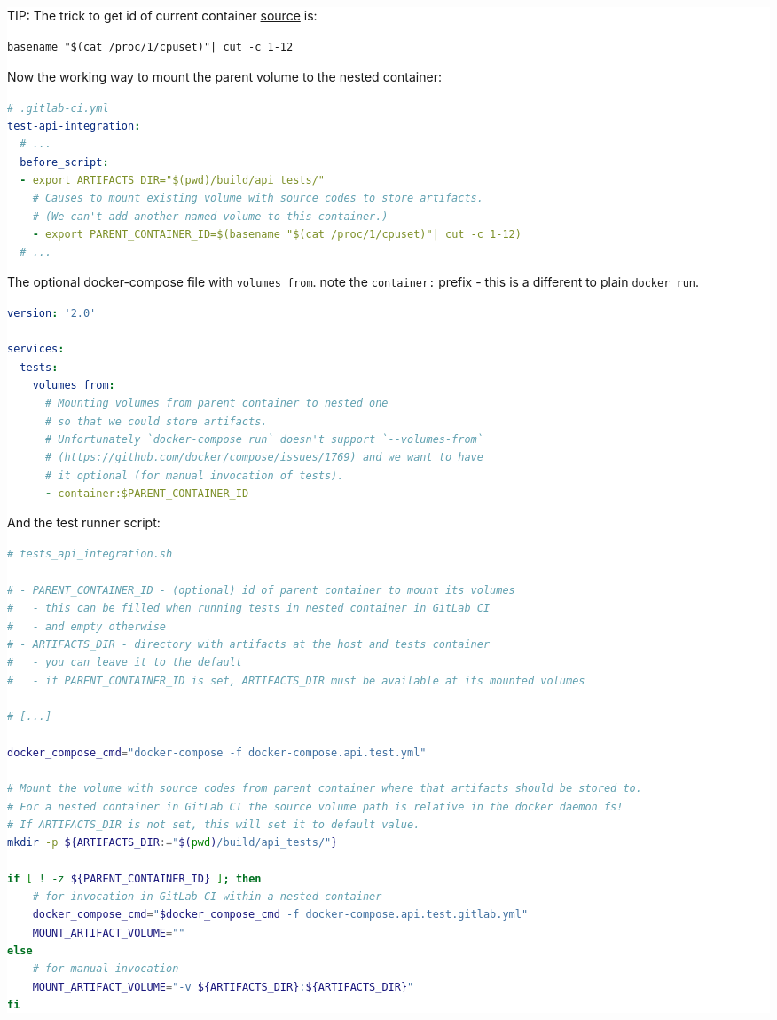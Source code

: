 TIP: The trick to get id of current container [source](https://stackoverflow.com/questions/34496882/get-docker-container-id-from-container-name) is:

```
basename "$(cat /proc/1/cpuset)"| cut -c 1-12
```

Now the working way to mount the parent volume to the nested container:

```yaml
# .gitlab-ci.yml
test-api-integration:
  # ...
  before_script:
  - export ARTIFACTS_DIR="$(pwd)/build/api_tests/"
    # Causes to mount existing volume with source codes to store artifacts.
    # (We can't add another named volume to this container.)
    - export PARENT_CONTAINER_ID=$(basename "$(cat /proc/1/cpuset)"| cut -c 1-12)
  # ...
```

The optional docker-compose file with `volumes_from`. note the `container:` prefix - this is a different to plain `docker run`.

```yaml
version: '2.0'

services:
  tests:
    volumes_from:
      # Mounting volumes from parent container to nested one
      # so that we could store artifacts.
      # Unfortunately `docker-compose run` doesn't support `--volumes-from`
      # (https://github.com/docker/compose/issues/1769) and we want to have
      # it optional (for manual invocation of tests).
      - container:$PARENT_CONTAINER_ID
```

And the test runner script:

```bash
# tests_api_integration.sh

# - PARENT_CONTAINER_ID - (optional) id of parent container to mount its volumes
#   - this can be filled when running tests in nested container in GitLab CI
#   - and empty otherwise
# - ARTIFACTS_DIR - directory with artifacts at the host and tests container
#   - you can leave it to the default
#   - if PARENT_CONTAINER_ID is set, ARTIFACTS_DIR must be available at its mounted volumes

# [...]

docker_compose_cmd="docker-compose -f docker-compose.api.test.yml"

# Mount the volume with source codes from parent container where that artifacts should be stored to.
# For a nested container in GitLab CI the source volume path is relative in the docker daemon fs!
# If ARTIFACTS_DIR is not set, this will set it to default value.
mkdir -p ${ARTIFACTS_DIR:="$(pwd)/build/api_tests/"}

if [ ! -z ${PARENT_CONTAINER_ID} ]; then
    # for invocation in GitLab CI within a nested container
    docker_compose_cmd="$docker_compose_cmd -f docker-compose.api.test.gitlab.yml"
    MOUNT_ARTIFACT_VOLUME=""
else
    # for manual invocation
    MOUNT_ARTIFACT_VOLUME="-v ${ARTIFACTS_DIR}:${ARTIFACTS_DIR}"
fi
```